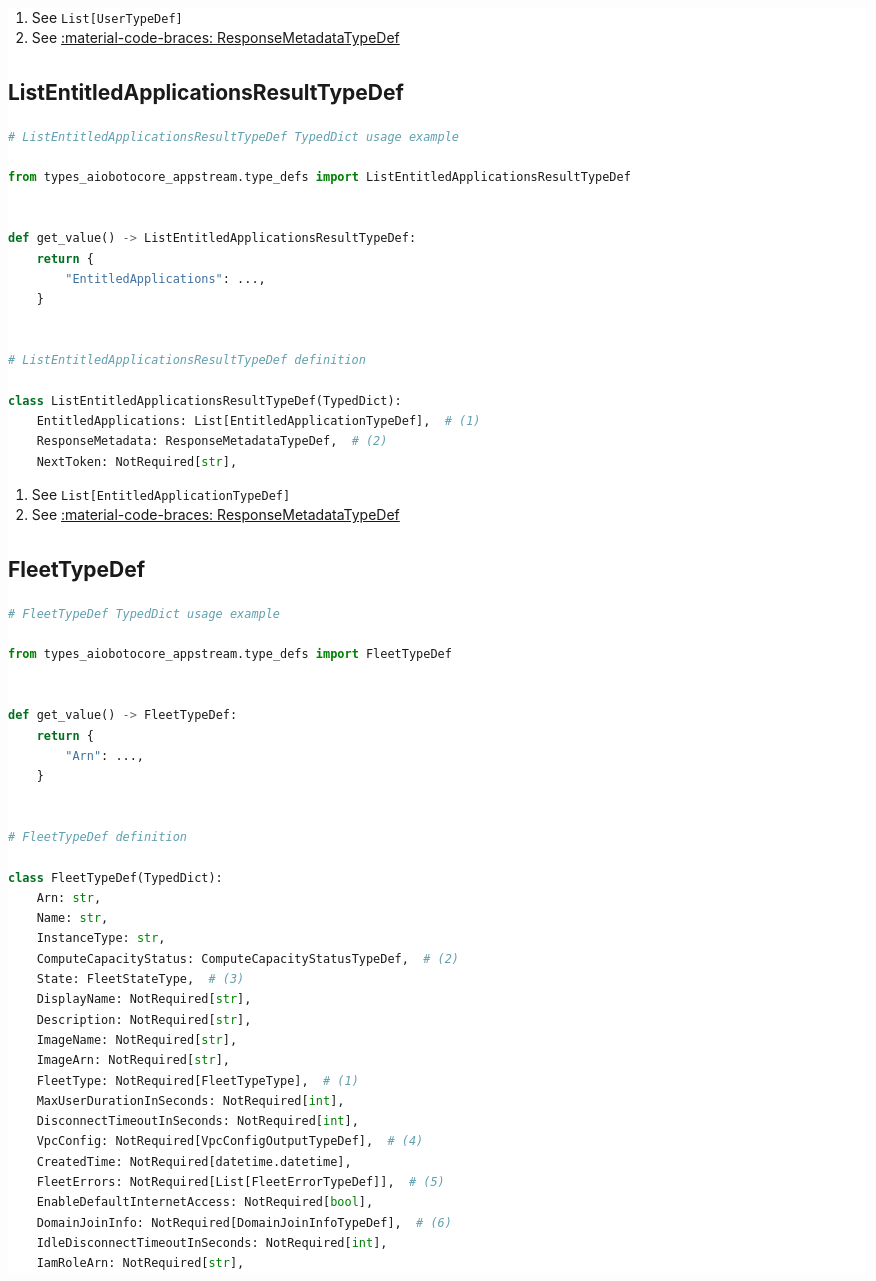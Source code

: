 1. See `List[UserTypeDef]`
2. See [:material-code-braces: ResponseMetadataTypeDef](./type_defs.md#responsemetadatatypedef)

## ListEntitledApplicationsResultTypeDef

```python
# ListEntitledApplicationsResultTypeDef TypedDict usage example

from types_aiobotocore_appstream.type_defs import ListEntitledApplicationsResultTypeDef


def get_value() -> ListEntitledApplicationsResultTypeDef:
    return {
        "EntitledApplications": ...,
    }


# ListEntitledApplicationsResultTypeDef definition

class ListEntitledApplicationsResultTypeDef(TypedDict):
    EntitledApplications: List[EntitledApplicationTypeDef],  # (1)
    ResponseMetadata: ResponseMetadataTypeDef,  # (2)
    NextToken: NotRequired[str],
```

1. See `List[EntitledApplicationTypeDef]`
2. See [:material-code-braces: ResponseMetadataTypeDef](./type_defs.md#responsemetadatatypedef)

## FleetTypeDef

```python
# FleetTypeDef TypedDict usage example

from types_aiobotocore_appstream.type_defs import FleetTypeDef


def get_value() -> FleetTypeDef:
    return {
        "Arn": ...,
    }


# FleetTypeDef definition

class FleetTypeDef(TypedDict):
    Arn: str,
    Name: str,
    InstanceType: str,
    ComputeCapacityStatus: ComputeCapacityStatusTypeDef,  # (2)
    State: FleetStateType,  # (3)
    DisplayName: NotRequired[str],
    Description: NotRequired[str],
    ImageName: NotRequired[str],
    ImageArn: NotRequired[str],
    FleetType: NotRequired[FleetTypeType],  # (1)
    MaxUserDurationInSeconds: NotRequired[int],
    DisconnectTimeoutInSeconds: NotRequired[int],
    VpcConfig: NotRequired[VpcConfigOutputTypeDef],  # (4)
    CreatedTime: NotRequired[datetime.datetime],
    FleetErrors: NotRequired[List[FleetErrorTypeDef]],  # (5)
    EnableDefaultInternetAccess: NotRequired[bool],
    DomainJoinInfo: NotRequired[DomainJoinInfoTypeDef],  # (6)
    IdleDisconnectTimeoutInSeconds: NotRequired[int],
    IamRoleArn: NotRequired[str],
```